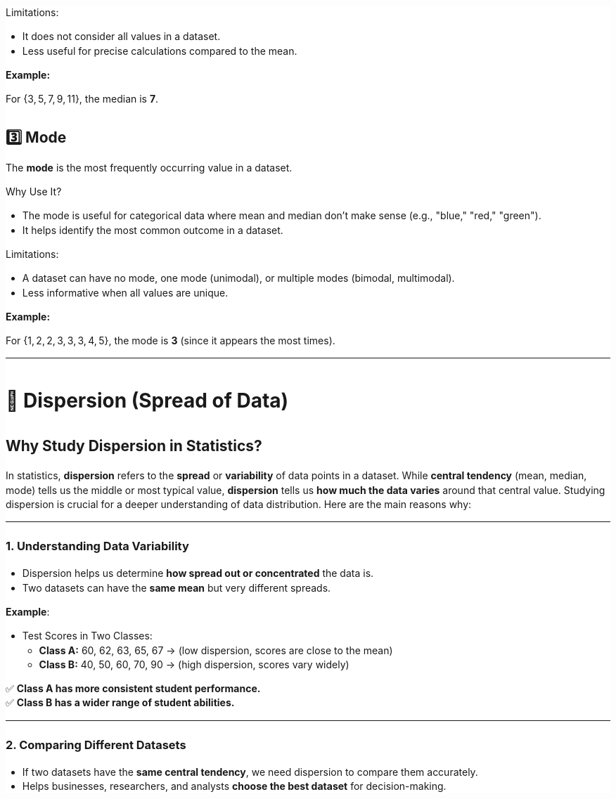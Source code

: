 Limitations:
- It does not consider all values in a dataset.
- Less useful for precise calculations compared to the mean.

**Example:**

For $\{3, 5, 7, 9, 11\}$, the median is **7**.

## 3️⃣ Mode
The **mode** is the most frequently occurring value in a dataset.

Why Use It?
- The mode is useful for categorical data where mean and median don’t make sense (e.g., "blue," "red," "green").
- It helps identify the most common outcome in a dataset.

Limitations:
- A dataset can have no mode, one mode (unimodal), or multiple modes (bimodal, multimodal).
- Less informative when all values are unique.

**Example:**

For $\{1, 2, 2, 3, 3, 3, 4, 5\}$, the mode is **3** (since it appears the most times).

---
# 📌 Dispersion (Spread of Data)

## **Why Study Dispersion in Statistics?**  

In statistics, **dispersion** refers to the **spread** or **variability** of data points in a dataset. While **central tendency** (mean, median, mode) tells us the middle or most typical value, **dispersion** tells us **how much the data varies** around that central value. Studying dispersion is crucial for a deeper understanding of data distribution. Here are the main reasons why:

---

### **1. Understanding Data Variability**
- Dispersion helps us determine **how spread out or concentrated** the data is.
- Two datasets can have the **same mean** but very different spreads.

**Example**:  
- Test Scores in Two Classes:  
  - **Class A:** 60, 62, 63, 65, 67 → (low dispersion, scores are close to the mean)  
  - **Class B:** 40, 50, 60, 70, 90 → (high dispersion, scores vary widely)  

✅ **Class A has more consistent student performance.**  
✅ **Class B has a wider range of student abilities.**  

---

### **2. Comparing Different Datasets**
- If two datasets have the **same central tendency**, we need dispersion to compare them accurately.
- Helps businesses, researchers, and analysts **choose the best dataset** for decision-making.
